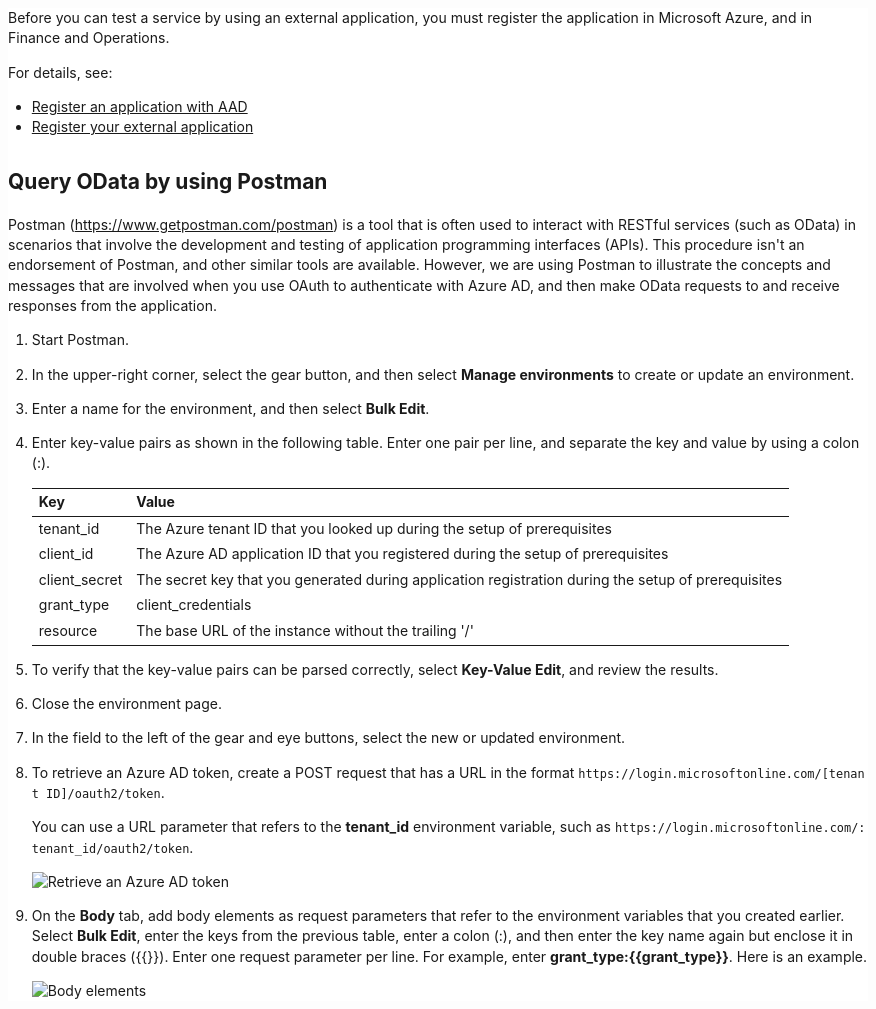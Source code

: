 Before you can test a service by using an external application, you must register the application in Microsoft Azure, and in Finance and Operations.

For details, see:

- [Register an application with AAD](services-home-page.md#register-a-web-application-with-aad)
- [Register your external application](services-home-page.md#register-your-external-application)

## Query OData by using Postman

Postman (<https://www.getpostman.com/postman>) is a tool that is often used to interact with RESTful services (such as OData) in scenarios that involve the development and testing of application programming interfaces (APIs). This procedure isn't an endorsement of Postman, and other similar tools are available. However, we are using Postman to illustrate the concepts and messages that are involved when you use OAuth to authenticate with Azure AD, and then make OData requests to and receive responses from the application.

1. Start Postman.
2. In the upper-right corner, select the gear button, and then select **Manage environments** to create or update an environment.
3. Enter a name for the environment, and then select **Bulk Edit**.
4. Enter key-value pairs as shown in the following table. Enter one pair per line, and separate the key and value by using a colon (:).

    | Key            | Value                                                                                               |
    |----------------|-----------------------------------------------------------------------------------------------------|
    | tenant\_id     | The Azure tenant ID that you looked up during the setup of prerequisites                            |
    | client\_id     | The Azure AD application ID that you registered during the setup of prerequisites                   |
    | client\_secret | The secret key that you generated during application registration during the setup of prerequisites |
    | grant\_type    | client\_credentials                                                                                 |
    | resource       | The base URL of the instance without the trailing '/'                                                 |

5. To verify that the key-value pairs can be parsed correctly, select **Key-Value Edit**, and review the results.
6. Close the environment page.
7. In the field to the left of the gear and eye buttons, select the new or updated environment.
8. To retrieve an Azure AD token, create a POST request that has a URL in the format `https://login.microsoftonline.com/[tenant ID]/oauth2/token`.

    You can use a URL parameter that refers to the **tenant\_id** environment variable, such as `https://login.microsoftonline.com/:tenant_id/oauth2/token`.

    ![Retrieve an Azure AD token](./media/postman6.png)

9. On the **Body** tab, add body elements as request parameters that refer to the environment variables that you created earlier. Select **Bulk Edit**, enter the keys from the previous table, enter a colon (:), and then enter the key name again but enclose it in double braces ({{}}). Enter one request parameter per line. For example, enter **grant\_type:{{grant\_type}}**. Here is an example.

    ![Body elements](./media/postman8.png)
